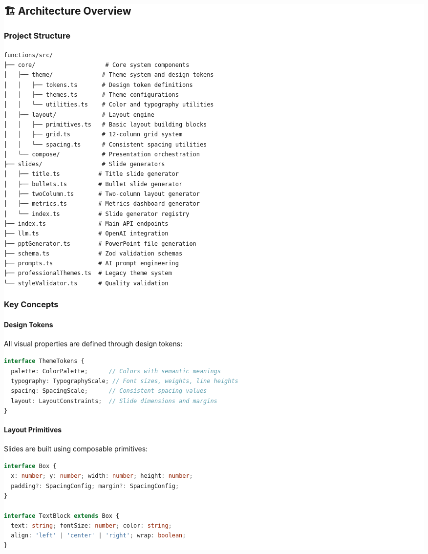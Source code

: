 ## 🏗️ Architecture Overview

### Project Structure
```
functions/src/
├── core/                    # Core system components
│   ├── theme/              # Theme system and design tokens
│   │   ├── tokens.ts       # Design token definitions
│   │   ├── themes.ts       # Theme configurations
│   │   └── utilities.ts    # Color and typography utilities
│   ├── layout/             # Layout engine
│   │   ├── primitives.ts   # Basic layout building blocks
│   │   ├── grid.ts         # 12-column grid system
│   │   └── spacing.ts      # Consistent spacing utilities
│   └── compose/            # Presentation orchestration
├── slides/                 # Slide generators
│   ├── title.ts           # Title slide generator
│   ├── bullets.ts         # Bullet slide generator
│   ├── twoColumn.ts       # Two-column layout generator
│   ├── metrics.ts         # Metrics dashboard generator
│   └── index.ts           # Slide generator registry
├── index.ts               # Main API endpoints
├── llm.ts                 # OpenAI integration
├── pptGenerator.ts        # PowerPoint file generation
├── schema.ts              # Zod validation schemas
├── prompts.ts             # AI prompt engineering
├── professionalThemes.ts  # Legacy theme system
└── styleValidator.ts      # Quality validation
```

### Key Concepts

#### Design Tokens
All visual properties are defined through design tokens:
```typescript
interface ThemeTokens {
  palette: ColorPalette;      // Colors with semantic meanings
  typography: TypographyScale; // Font sizes, weights, line heights
  spacing: SpacingScale;      // Consistent spacing values
  layout: LayoutConstraints;  // Slide dimensions and margins
}
```

#### Layout Primitives
Slides are built using composable primitives:
```typescript
interface Box {
  x: number; y: number; width: number; height: number;
  padding?: SpacingConfig; margin?: SpacingConfig;
}

interface TextBlock extends Box {
  text: string; fontSize: number; color: string;
  align: 'left' | 'center' | 'right'; wrap: boolean;
}
```
